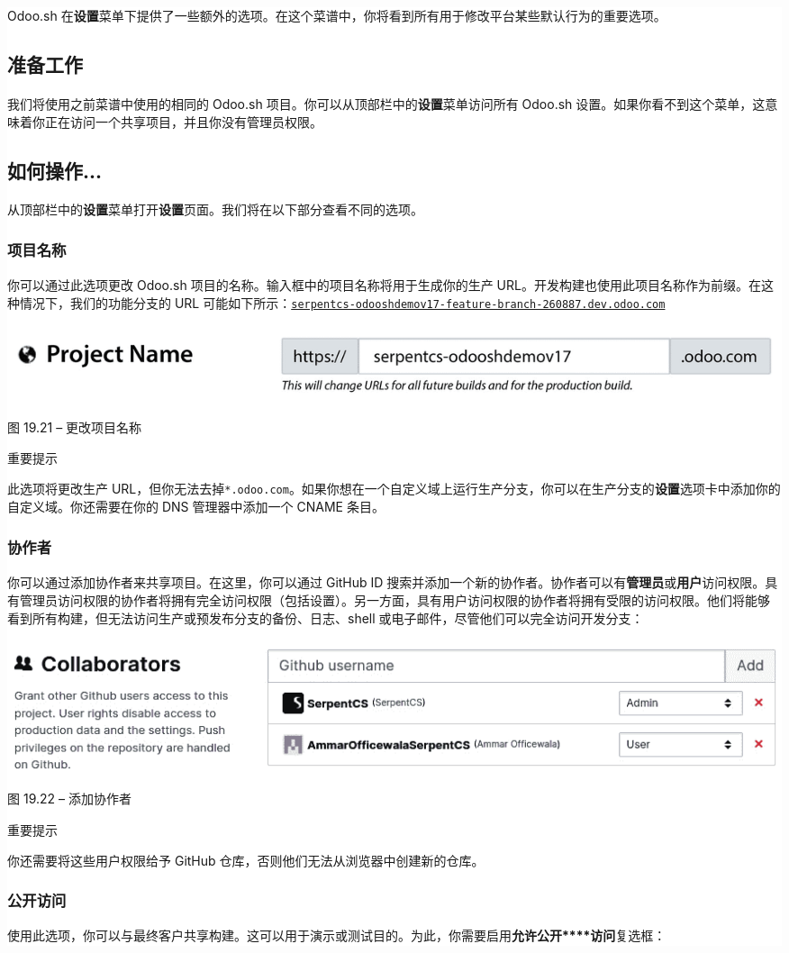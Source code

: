Odoo.sh 在**设置**菜单下提供了一些额外的选项。在这个菜谱中，你将看到所有用于修改平台某些默认行为的重要选项。

## 准备工作

我们将使用之前菜谱中使用的相同的 Odoo.sh 项目。你可以从顶部栏中的**设置**菜单访问所有 Odoo.sh 设置。如果你看不到这个菜单，这意味着你正在访问一个共享项目，并且你没有管理员权限。

## 如何操作...

从顶部栏中的**设置**菜单打开**设置**页面。我们将在以下部分查看不同的选项。

### 项目名称

你可以通过此选项更改 Odoo.sh 项目的名称。输入框中的项目名称将用于生成你的生产 URL。开发构建也使用此项目名称作为前缀。在这种情况下，我们的功能分支的 URL 可能如下所示：[`serpentcs-odooshdemov17-feature-branch-260887.dev.odoo.com`](https://serpentcs-odooshdemov17-feature-branch-260887.dev.odoo.com)

![图 19.21 – 更改项目名称](img/B20997_19_021.jpg)

图 19.21 – 更改项目名称

重要提示

此选项将更改生产 URL，但你无法去掉`*.odoo.com`。如果你想在一个自定义域上运行生产分支，你可以在生产分支的**设置**选项卡中添加你的自定义域。你还需要在你的 DNS 管理器中添加一个 CNAME 条目。

### 协作者

你可以通过添加协作者来共享项目。在这里，你可以通过 GitHub ID 搜索并添加一个新的协作者。协作者可以有**管理员**或**用户**访问权限。具有管理员访问权限的协作者将拥有完全访问权限（包括设置）。另一方面，具有用户访问权限的协作者将拥有受限的访问权限。他们将能够看到所有构建，但无法访问生产或预发布分支的备份、日志、shell 或电子邮件，尽管他们可以完全访问开发分支：

![图 19.22 – 添加协作者](img/B20997_19_022.jpg)

图 19.22 – 添加协作者

重要提示

你还需要将这些用户权限给予 GitHub 仓库，否则他们无法从浏览器中创建新的仓库。

### 公开访问

使用此选项，你可以与最终客户共享构建。这可以用于演示或测试目的。为此，你需要启用**允许公开****访问**复选框：
